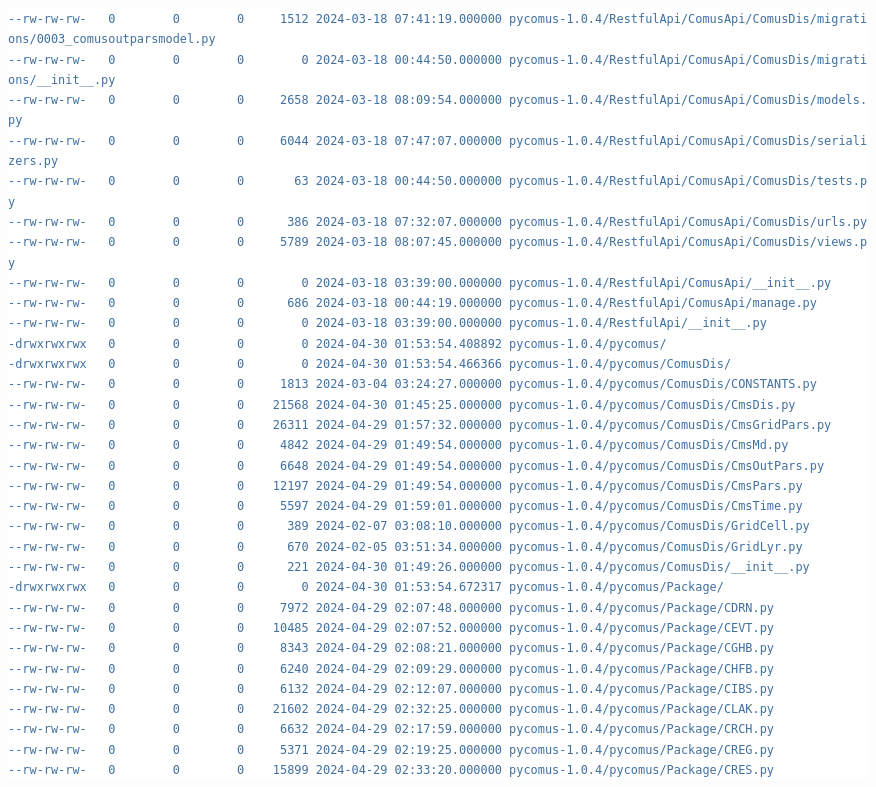 ```diff
--rw-rw-rw-   0        0        0     1512 2024-03-18 07:41:19.000000 pycomus-1.0.4/RestfulApi/ComusApi/ComusDis/migrations/0003_comusoutparsmodel.py
--rw-rw-rw-   0        0        0        0 2024-03-18 00:44:50.000000 pycomus-1.0.4/RestfulApi/ComusApi/ComusDis/migrations/__init__.py
--rw-rw-rw-   0        0        0     2658 2024-03-18 08:09:54.000000 pycomus-1.0.4/RestfulApi/ComusApi/ComusDis/models.py
--rw-rw-rw-   0        0        0     6044 2024-03-18 07:47:07.000000 pycomus-1.0.4/RestfulApi/ComusApi/ComusDis/serializers.py
--rw-rw-rw-   0        0        0       63 2024-03-18 00:44:50.000000 pycomus-1.0.4/RestfulApi/ComusApi/ComusDis/tests.py
--rw-rw-rw-   0        0        0      386 2024-03-18 07:32:07.000000 pycomus-1.0.4/RestfulApi/ComusApi/ComusDis/urls.py
--rw-rw-rw-   0        0        0     5789 2024-03-18 08:07:45.000000 pycomus-1.0.4/RestfulApi/ComusApi/ComusDis/views.py
--rw-rw-rw-   0        0        0        0 2024-03-18 03:39:00.000000 pycomus-1.0.4/RestfulApi/ComusApi/__init__.py
--rw-rw-rw-   0        0        0      686 2024-03-18 00:44:19.000000 pycomus-1.0.4/RestfulApi/ComusApi/manage.py
--rw-rw-rw-   0        0        0        0 2024-03-18 03:39:00.000000 pycomus-1.0.4/RestfulApi/__init__.py
-drwxrwxrwx   0        0        0        0 2024-04-30 01:53:54.408892 pycomus-1.0.4/pycomus/
-drwxrwxrwx   0        0        0        0 2024-04-30 01:53:54.466366 pycomus-1.0.4/pycomus/ComusDis/
--rw-rw-rw-   0        0        0     1813 2024-03-04 03:24:27.000000 pycomus-1.0.4/pycomus/ComusDis/CONSTANTS.py
--rw-rw-rw-   0        0        0    21568 2024-04-30 01:45:25.000000 pycomus-1.0.4/pycomus/ComusDis/CmsDis.py
--rw-rw-rw-   0        0        0    26311 2024-04-29 01:57:32.000000 pycomus-1.0.4/pycomus/ComusDis/CmsGridPars.py
--rw-rw-rw-   0        0        0     4842 2024-04-29 01:49:54.000000 pycomus-1.0.4/pycomus/ComusDis/CmsMd.py
--rw-rw-rw-   0        0        0     6648 2024-04-29 01:49:54.000000 pycomus-1.0.4/pycomus/ComusDis/CmsOutPars.py
--rw-rw-rw-   0        0        0    12197 2024-04-29 01:49:54.000000 pycomus-1.0.4/pycomus/ComusDis/CmsPars.py
--rw-rw-rw-   0        0        0     5597 2024-04-29 01:59:01.000000 pycomus-1.0.4/pycomus/ComusDis/CmsTime.py
--rw-rw-rw-   0        0        0      389 2024-02-07 03:08:10.000000 pycomus-1.0.4/pycomus/ComusDis/GridCell.py
--rw-rw-rw-   0        0        0      670 2024-02-05 03:51:34.000000 pycomus-1.0.4/pycomus/ComusDis/GridLyr.py
--rw-rw-rw-   0        0        0      221 2024-04-30 01:49:26.000000 pycomus-1.0.4/pycomus/ComusDis/__init__.py
-drwxrwxrwx   0        0        0        0 2024-04-30 01:53:54.672317 pycomus-1.0.4/pycomus/Package/
--rw-rw-rw-   0        0        0     7972 2024-04-29 02:07:48.000000 pycomus-1.0.4/pycomus/Package/CDRN.py
--rw-rw-rw-   0        0        0    10485 2024-04-29 02:07:52.000000 pycomus-1.0.4/pycomus/Package/CEVT.py
--rw-rw-rw-   0        0        0     8343 2024-04-29 02:08:21.000000 pycomus-1.0.4/pycomus/Package/CGHB.py
--rw-rw-rw-   0        0        0     6240 2024-04-29 02:09:29.000000 pycomus-1.0.4/pycomus/Package/CHFB.py
--rw-rw-rw-   0        0        0     6132 2024-04-29 02:12:07.000000 pycomus-1.0.4/pycomus/Package/CIBS.py
--rw-rw-rw-   0        0        0    21602 2024-04-29 02:32:25.000000 pycomus-1.0.4/pycomus/Package/CLAK.py
--rw-rw-rw-   0        0        0     6632 2024-04-29 02:17:59.000000 pycomus-1.0.4/pycomus/Package/CRCH.py
--rw-rw-rw-   0        0        0     5371 2024-04-29 02:19:25.000000 pycomus-1.0.4/pycomus/Package/CREG.py
--rw-rw-rw-   0        0        0    15899 2024-04-29 02:33:20.000000 pycomus-1.0.4/pycomus/Package/CRES.py
```